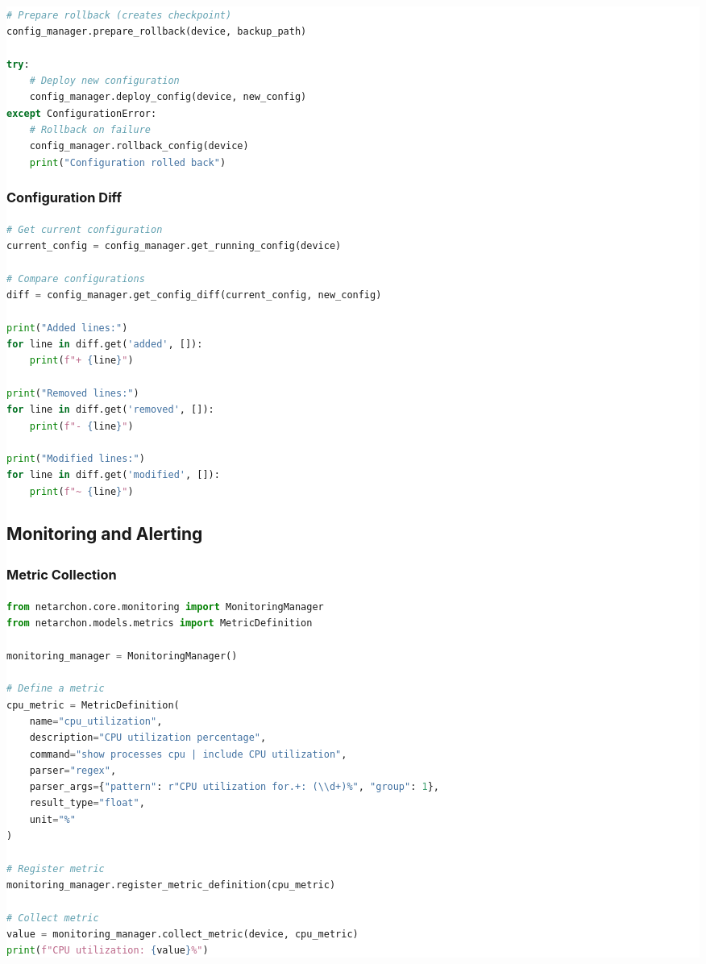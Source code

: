 ```python
# Prepare rollback (creates checkpoint)
config_manager.prepare_rollback(device, backup_path)

try:
    # Deploy new configuration
    config_manager.deploy_config(device, new_config)
except ConfigurationError:
    # Rollback on failure
    config_manager.rollback_config(device)
    print("Configuration rolled back")
```

### Configuration Diff

```python
# Get current configuration
current_config = config_manager.get_running_config(device)

# Compare configurations
diff = config_manager.get_config_diff(current_config, new_config)

print("Added lines:")
for line in diff.get('added', []):
    print(f"+ {line}")

print("Removed lines:")
for line in diff.get('removed', []):
    print(f"- {line}")

print("Modified lines:")
for line in diff.get('modified', []):
    print(f"~ {line}")
```

## Monitoring and Alerting

### Metric Collection

```python
from netarchon.core.monitoring import MonitoringManager
from netarchon.models.metrics import MetricDefinition

monitoring_manager = MonitoringManager()

# Define a metric
cpu_metric = MetricDefinition(
    name="cpu_utilization",
    description="CPU utilization percentage",
    command="show processes cpu | include CPU utilization",
    parser="regex",
    parser_args={"pattern": r"CPU utilization for.+: (\\d+)%", "group": 1},
    result_type="float",
    unit="%"
)

# Register metric
monitoring_manager.register_metric_definition(cpu_metric)

# Collect metric
value = monitoring_manager.collect_metric(device, cpu_metric)
print(f"CPU utilization: {value}%")
```
